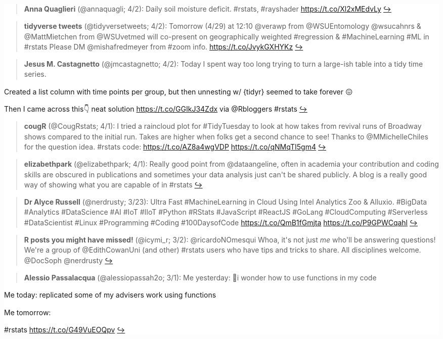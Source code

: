 


> **Anna Quaglieri** (@annaquagli; 4/2): Daily soil moisture deficit. #rstats, #rayshader https://t.co/Xl2xMEdvLy  [&#8618;](https://twitter.com/dataandme/status/1255295851611783168)




> **tidyverse tweets** (@tidyversetweets; 4/2): Tomorrow (4/29) at 12:10 @verawp from @WSUEntomology @wsucahnrs &amp; @MattMietchen from @WSUvetmed will co-present on geographically weighted #regression &amp; #MachineLearning #ML in #rstats Please DM @mishafredmeyer from #zoom info. https://t.co/JvykGXHYKz  [&#8618;](https://twitter.com/dataandme/status/1255277418857848832)




> **Jesus M. Castagnetto** (@jmcastagnetto; 4/2): Today I spent way too long trying to turn a large-ish table into a tidy time series. 
>
Created a list column with time points per group, but then unnesting w/ {tidyr} seemed to take forever 😖
>
Then I came across this👇 neat solution https://t.co/GGIkJ34Zdx via @Rbloggers #rstats  [&#8618;](https://twitter.com/dataandme/status/1255258273567199232)




> **cougR** (@CougRstats; 4/1): I tried a raincloud plot for #TidyTuesday to look at how takes from revival runs of Broadway shows compared to the initial run. Takes are higher when folks get a second chance to see! Thanks to @MMichelleChiles for the question idea. #rstats
code: https://t.co/AZ8a4wgVDP https://t.co/qNMqTI5gm4  [&#8618;](https://twitter.com/dataandme/status/1255320628703395842)




> **elizabethpark** (@elizabethpark; 4/1): Really good point from @dataangeline, often in academia your contribution and coding skills are obscured in publications and sometimes your data analysis just can't be shared publicly. A blog is a really good way of showing what you are capable of in #rstats  [&#8618;](https://twitter.com/dataandme/status/1255284487795212288)




> **Dr Alyce Russell** (@nerdrusty; 3/23): Ultra Fast #MachineLearning in Cloud Using Intel Analytics Zoo &amp; Alluxio. #BigData #Analytics #DataScience #AI #IoT #IIoT #Python #RStats #JavaScript #ReactJS #GoLang #CloudComputing #Serverless #DataScientist #Linux #Programming #Coding #100DaysofCode 
https://t.co/QmB1fGmjta https://t.co/P9GPWCqahl  [&#8618;](https://twitter.com/dataandme/status/1255324432253497347)




> **R posts you might have missed!** (@icymi_r; 3/2): @ricardoNOmesqui Whoa, it's not just *me* who'll be answering questions! We're a group of @EdithCowanUni (and other) #rstats users who have tips and tricks to share. All disciplines welcome. @DocSoph @nerdrusty  [&#8618;](https://twitter.com/dataandme/status/1255311289049587712)




> **Alessio Passalacqua** (@alessiopassah2o; 3/1): Me yesterday: 🤔i wonder how to use functions in my code 
>
Me today: replicated some of my advisers work using functions 
>
Me tomorrow: 
>
#rstats https://t.co/G49VuEOQpv  [&#8618;](https://twitter.com/dataandme/status/1255287402354049024)
